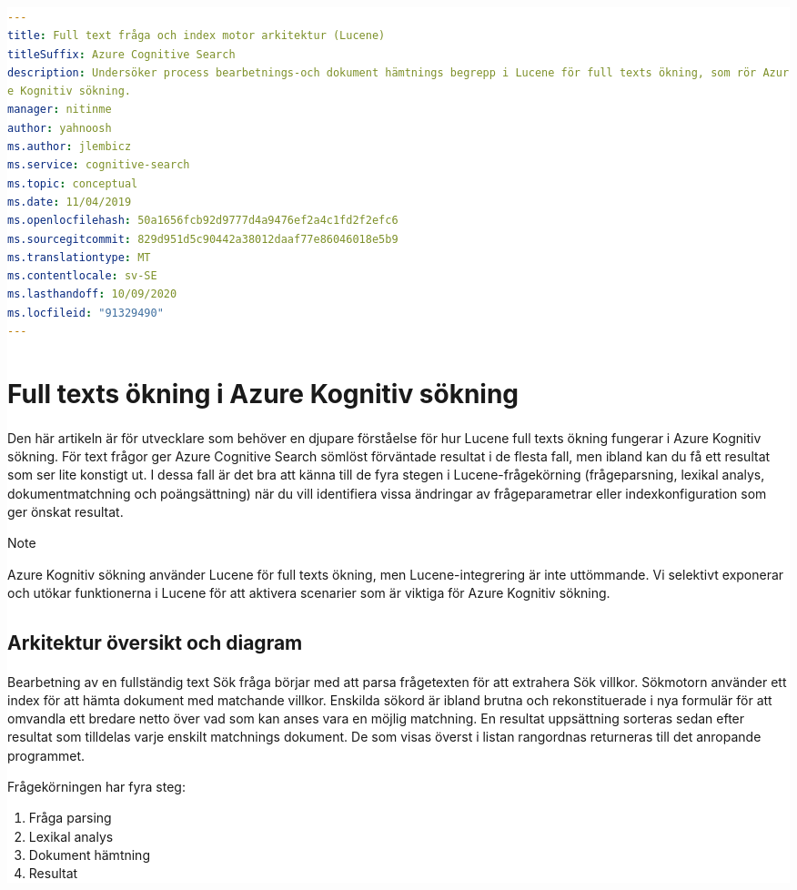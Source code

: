 ```yaml
---
title: Full text fråga och index motor arkitektur (Lucene)
titleSuffix: Azure Cognitive Search
description: Undersöker process bearbetnings-och dokument hämtnings begrepp i Lucene för full texts ökning, som rör Azure Kognitiv sökning.
manager: nitinme
author: yahnoosh
ms.author: jlembicz
ms.service: cognitive-search
ms.topic: conceptual
ms.date: 11/04/2019
ms.openlocfilehash: 50a1656fcb92d9777d4a9476ef2a4c1fd2f2efc6
ms.sourcegitcommit: 829d951d5c90442a38012daaf77e86046018e5b9
ms.translationtype: MT
ms.contentlocale: sv-SE
ms.lasthandoff: 10/09/2020
ms.locfileid: "91329490"
---
```

# <a name="full-text-search-in-azure-cognitive-search"></a>Full texts ökning i Azure Kognitiv sökning

Den här artikeln är för utvecklare som behöver en djupare förståelse för hur Lucene full texts ökning fungerar i Azure Kognitiv sökning. För text frågor ger Azure Cognitive Search sömlöst förväntade resultat i de flesta fall, men ibland kan du få ett resultat som ser lite konstigt ut. I dessa fall är det bra att känna till de fyra stegen i Lucene-frågekörning (frågeparsning, lexikal analys, dokumentmatchning och poängsättning) när du vill identifiera vissa ändringar av frågeparametrar eller indexkonfiguration som ger önskat resultat. 

> [!Note] 
> Azure Kognitiv sökning använder Lucene för full texts ökning, men Lucene-integrering är inte uttömmande. Vi selektivt exponerar och utökar funktionerna i Lucene för att aktivera scenarier som är viktiga för Azure Kognitiv sökning. 

## <a name="architecture-overview-and-diagram"></a>Arkitektur översikt och diagram

Bearbetning av en fullständig text Sök fråga börjar med att parsa frågetexten för att extrahera Sök villkor. Sökmotorn använder ett index för att hämta dokument med matchande villkor. Enskilda sökord är ibland brutna och rekonstituerade i nya formulär för att omvandla ett bredare netto över vad som kan anses vara en möjlig matchning. En resultat uppsättning sorteras sedan efter resultat som tilldelas varje enskilt matchnings dokument. De som visas överst i listan rangordnas returneras till det anropande programmet.

Frågekörningen har fyra steg: 

1. Fråga parsing 
2. Lexikal analys 
3. Dokument hämtning 
4. Resultat 


[1]: ./media/search-lucene-query-architecture/architecture-diagram2.png
[2]: ./media/search-lucene-query-architecture/azSearch-queryparsing-should2.png
[3]: ./media/search-lucene-query-architecture/azSearch-queryparsing-must2.png
[4]: ./media/search-lucene-query-architecture/azSearch-queryparsing-spacious2.png